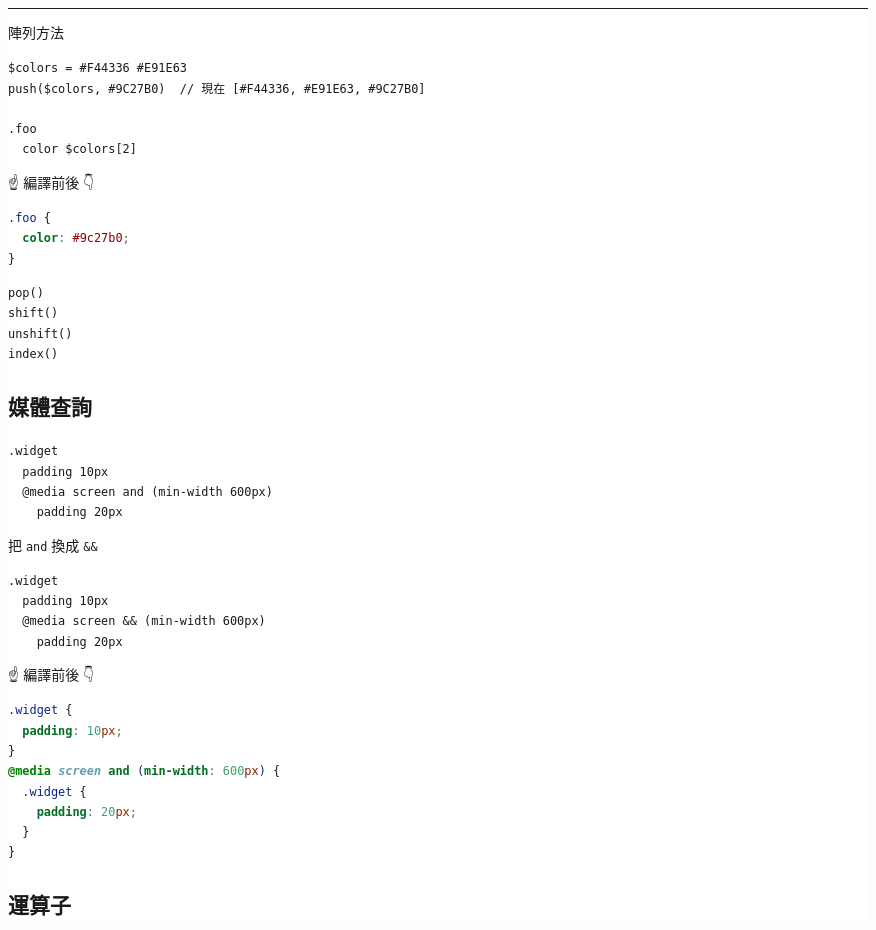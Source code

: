 ***

陣列方法

```styl
$colors = #F44336 #E91E63
push($colors, #9C27B0)  // 現在 [#F44336, #E91E63, #9C27B0]

.foo
  color $colors[2]
```
:point_up: 編譯前後 :point_down:
```css
.foo {
  color: #9c27b0;
}
```

```styl
pop()
shift()
unshift()
index()
```

## 媒體查詢

```styl
.widget
  padding 10px
  @media screen and (min-width 600px)
    padding 20px
```

把 `and` 換成 `&&`

```styl
.widget
  padding 10px
  @media screen && (min-width 600px)
    padding 20px
```
:point_up: 編譯前後 :point_down:
```css
.widget {
  padding: 10px;
}
@media screen and (min-width: 600px) {
  .widget {
    padding: 20px;
  }
}
```

## 運算子
